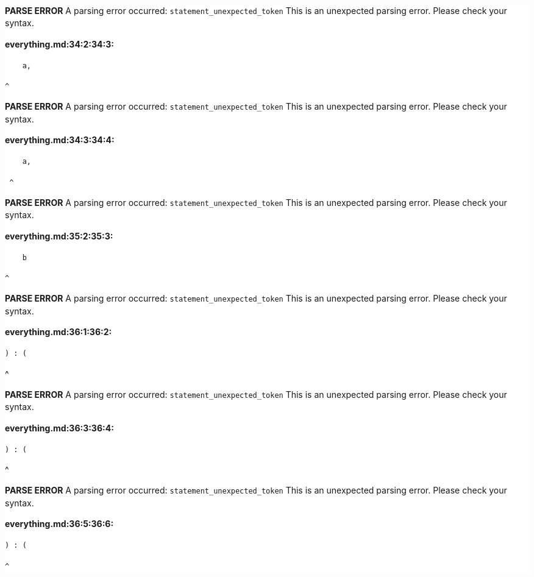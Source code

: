 
**PARSE ERROR**
A parsing error occurred: `statement_unexpected_token`
This is an unexpected parsing error. Please check your syntax.

**everything.md:34:2:34:3:**
```roc
	a,
```
	^


**PARSE ERROR**
A parsing error occurred: `statement_unexpected_token`
This is an unexpected parsing error. Please check your syntax.

**everything.md:34:3:34:4:**
```roc
	a,
```
	 ^


**PARSE ERROR**
A parsing error occurred: `statement_unexpected_token`
This is an unexpected parsing error. Please check your syntax.

**everything.md:35:2:35:3:**
```roc
	b
```
	^


**PARSE ERROR**
A parsing error occurred: `statement_unexpected_token`
This is an unexpected parsing error. Please check your syntax.

**everything.md:36:1:36:2:**
```roc
) : (
```
^


**PARSE ERROR**
A parsing error occurred: `statement_unexpected_token`
This is an unexpected parsing error. Please check your syntax.

**everything.md:36:3:36:4:**
```roc
) : (
```
  ^


**PARSE ERROR**
A parsing error occurred: `statement_unexpected_token`
This is an unexpected parsing error. Please check your syntax.

**everything.md:36:5:36:6:**
```roc
) : (
```
    ^
